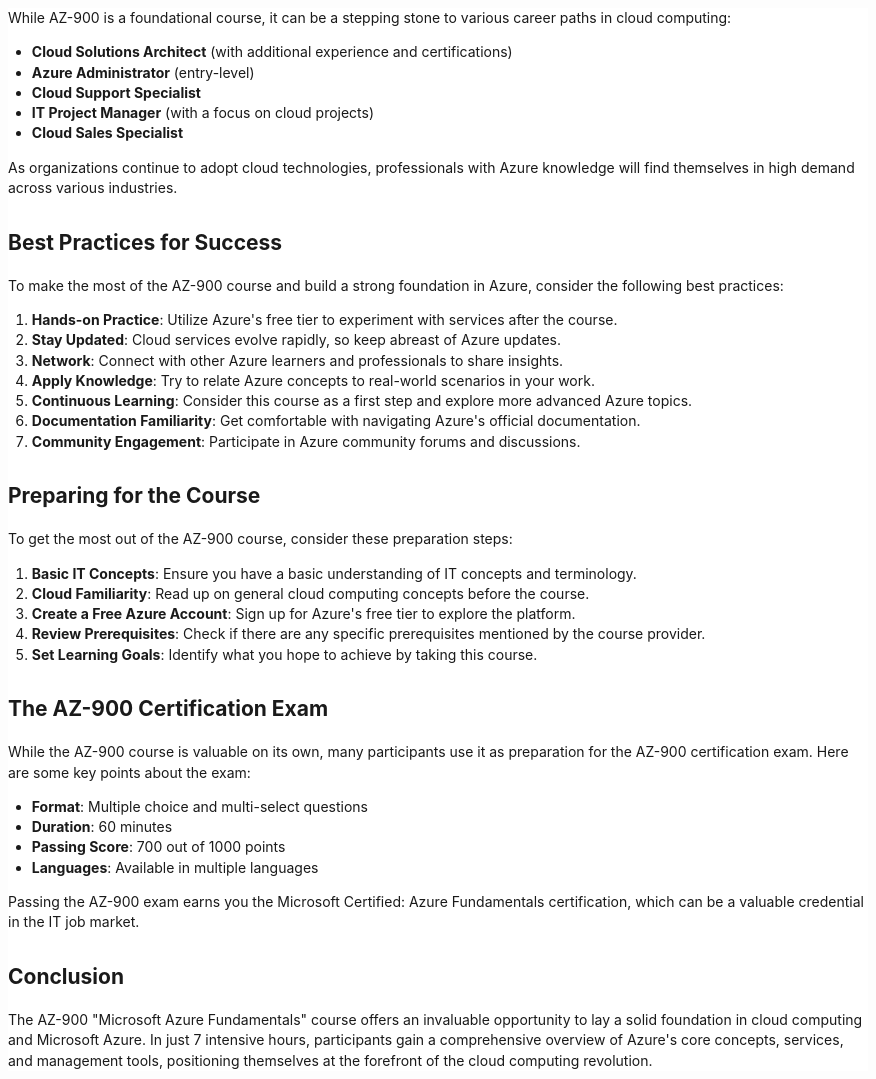 While AZ-900 is a foundational course, it can be a stepping stone to various career paths in cloud computing:

- **Cloud Solutions Architect** (with additional experience and certifications)
- **Azure Administrator** (entry-level)
- **Cloud Support Specialist**
- **IT Project Manager** (with a focus on cloud projects)
- **Cloud Sales Specialist**

As organizations continue to adopt cloud technologies, professionals with Azure knowledge will find themselves in high demand across various industries.

## Best Practices for Success

To make the most of the AZ-900 course and build a strong foundation in Azure, consider the following best practices:

1. **Hands-on Practice**: Utilize Azure's free tier to experiment with services after the course.
2. **Stay Updated**: Cloud services evolve rapidly, so keep abreast of Azure updates.
3. **Network**: Connect with other Azure learners and professionals to share insights.
4. **Apply Knowledge**: Try to relate Azure concepts to real-world scenarios in your work.
5. **Continuous Learning**: Consider this course as a first step and explore more advanced Azure topics.
6. **Documentation Familiarity**: Get comfortable with navigating Azure's official documentation.
7. **Community Engagement**: Participate in Azure community forums and discussions.

## Preparing for the Course

To get the most out of the AZ-900 course, consider these preparation steps:

1. **Basic IT Concepts**: Ensure you have a basic understanding of IT concepts and terminology.
2. **Cloud Familiarity**: Read up on general cloud computing concepts before the course.
3. **Create a Free Azure Account**: Sign up for Azure's free tier to explore the platform.
4. **Review Prerequisites**: Check if there are any specific prerequisites mentioned by the course provider.
5. **Set Learning Goals**: Identify what you hope to achieve by taking this course.

## The AZ-900 Certification Exam

While the AZ-900 course is valuable on its own, many participants use it as preparation for the AZ-900 certification exam. Here are some key points about the exam:

- **Format**: Multiple choice and multi-select questions
- **Duration**: 60 minutes
- **Passing Score**: 700 out of 1000 points
- **Languages**: Available in multiple languages

Passing the AZ-900 exam earns you the Microsoft Certified: Azure Fundamentals certification, which can be a valuable credential in the IT job market.

## Conclusion

The AZ-900 "Microsoft Azure Fundamentals" course offers an invaluable opportunity to lay a solid foundation in cloud computing and Microsoft Azure. In just 7 intensive hours, participants gain a comprehensive overview of Azure's core concepts, services, and management tools, positioning themselves at the forefront of the cloud computing revolution.
